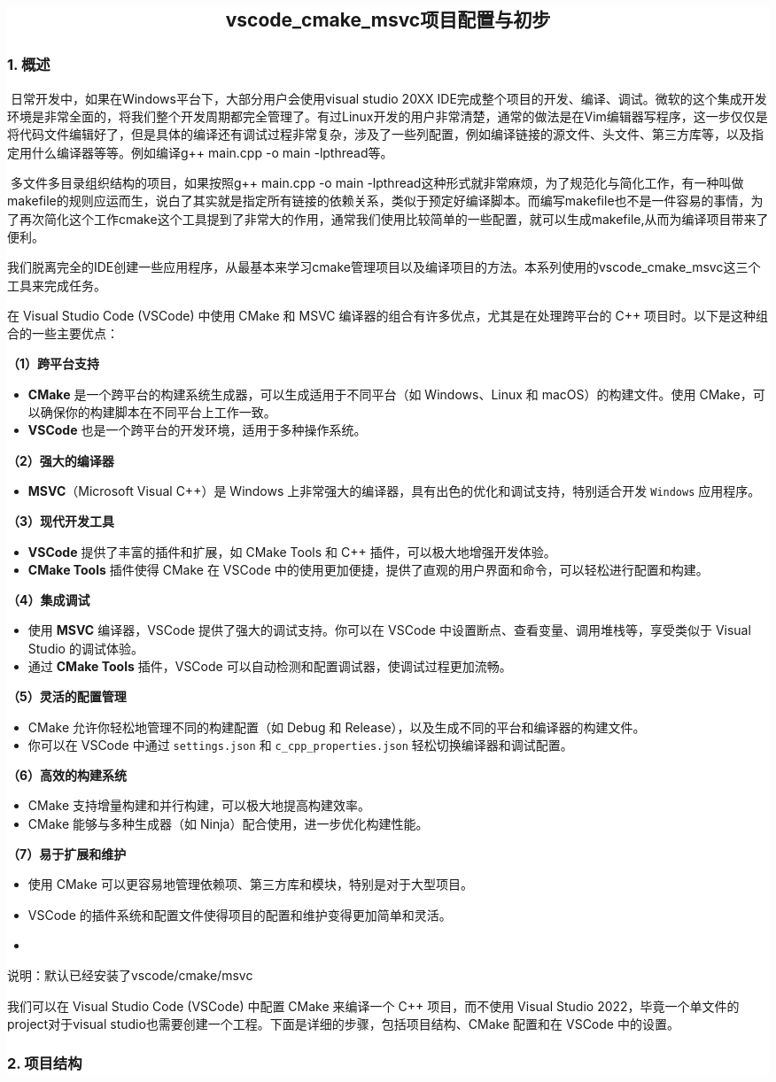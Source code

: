 ## <center>vscode_cmake_msvc项目配置与初步

### 1. 概述

​       日常开发中，如果在Windows平台下，大部分用户会使用visual studio 20XX IDE完成整个项目的开发、编译、调试。微软的这个集成开发环境是非常全面的，将我们整个开发周期都完全管理了。有过Linux开发的用户非常清楚，通常的做法是在Vim编辑器写程序，这一步仅仅是将代码文件编辑好了，但是具体的编译还有调试过程非常复杂，涉及了一些列配置，例如编译链接的源文件、头文件、第三方库等，以及指定用什么编译器等等。例如编译g++ main.cpp -o main -lpthread等。

​		多文件多目录组织结构的项目，如果按照g++ main.cpp -o main -lpthread这种形式就非常麻烦，为了规范化与简化工作，有一种叫做makefile的规则应运而生，说白了其实就是指定所有链接的依赖关系，类似于预定好编译脚本。而编写makefile也不是一件容易的事情，为了再次简化这个工作cmake这个工具提到了非常大的作用，通常我们使用比较简单的一些配置，就可以生成makefile,从而为编译项目带来了便利。

​		我们脱离完全的IDE创建一些应用程序，从最基本来学习cmake管理项目以及编译项目的方法。本系列使用的vscode_cmake_msvc这三个工具来完成任务。

在 Visual Studio Code (VSCode) 中使用 CMake 和 MSVC 编译器的组合有许多优点，尤其是在处理跨平台的 C++ 项目时。以下是这种组合的一些主要优点：

**（1）跨平台支持**

- **CMake** 是一个跨平台的构建系统生成器，可以生成适用于不同平台（如 Windows、Linux 和 macOS）的构建文件。使用 CMake，可以确保你的构建脚本在不同平台上工作一致。
- **VSCode** 也是一个跨平台的开发环境，适用于多种操作系统。

**（2）强大的编译器**

- **MSVC**（Microsoft Visual C++）是 Windows 上非常强大的编译器，具有出色的优化和调试支持，特别适合开发 `Windows` 应用程序。

**（3）现代开发工具**

- **VSCode** 提供了丰富的插件和扩展，如 CMake Tools 和 C++ 插件，可以极大地增强开发体验。
- **CMake Tools** 插件使得 CMake 在 VSCode 中的使用更加便捷，提供了直观的用户界面和命令，可以轻松进行配置和构建。

 **（4）集成调试**

- 使用 **MSVC** 编译器，VSCode 提供了强大的调试支持。你可以在 VSCode 中设置断点、查看变量、调用堆栈等，享受类似于 Visual Studio 的调试体验。
- 通过 **CMake Tools** 插件，VSCode 可以自动检测和配置调试器，使调试过程更加流畅。

 **（5）灵活的配置管理**

- CMake 允许你轻松地管理不同的构建配置（如 Debug 和 Release），以及生成不同的平台和编译器的构建文件。
- 你可以在 VSCode 中通过 `settings.json` 和 `c_cpp_properties.json` 轻松切换编译器和调试配置。

 **（6）高效的构建系统**

- CMake 支持增量构建和并行构建，可以极大地提高构建效率。
- CMake 能够与多种生成器（如 Ninja）配合使用，进一步优化构建性能。

 **（7）易于扩展和维护**

- 使用 CMake 可以更容易地管理依赖项、第三方库和模块，特别是对于大型项目。

- VSCode 的插件系统和配置文件使得项目的配置和维护变得更加简单和灵活。

- 

  说明：默认已经安装了vscode/cmake/msvc

  我们可以在 Visual Studio Code (VSCode) 中配置 CMake 来编译一个 C++ 项目，而不使用 Visual Studio 2022，毕竟一个单文件的project对于visual studio也需要创建一个工程。下面是详细的步骤，包括项目结构、CMake 配置和在 VSCode 中的设置。

### 2. 项目结构
